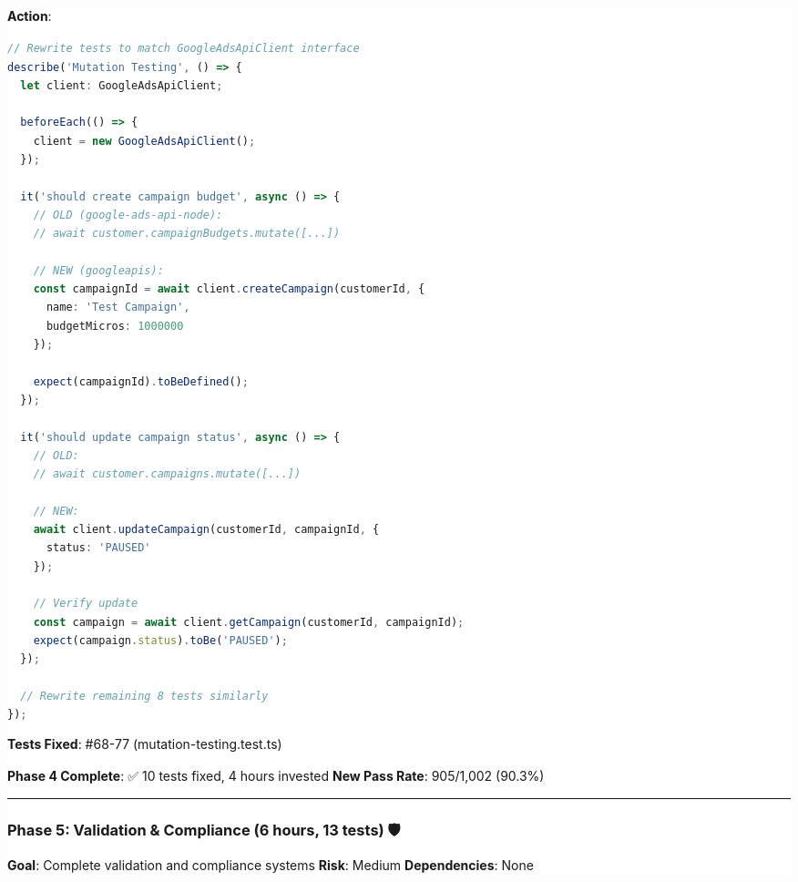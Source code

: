 **Action**:
```typescript
// Rewrite tests to match GoogleAdsApiClient interface
describe('Mutation Testing', () => {
  let client: GoogleAdsApiClient;

  beforeEach(() => {
    client = new GoogleAdsApiClient();
  });

  it('should create campaign budget', async () => {
    // OLD (google-ads-api-node):
    // await customer.campaignBudgets.mutate([...])

    // NEW (googleapis):
    const campaignId = await client.createCampaign(customerId, {
      name: 'Test Campaign',
      budgetMicros: 1000000
    });

    expect(campaignId).toBeDefined();
  });

  it('should update campaign status', async () => {
    // OLD:
    // await customer.campaigns.mutate([...])

    // NEW:
    await client.updateCampaign(customerId, campaignId, {
      status: 'PAUSED'
    });

    // Verify update
    const campaign = await client.getCampaign(customerId, campaignId);
    expect(campaign.status).toBe('PAUSED');
  });

  // Rewrite remaining 8 tests similarly
});
```

**Tests Fixed**: #68-77 (mutation-testing.test.ts)

**Phase 4 Complete**: ✅ 10 tests fixed, 4 hours invested
**New Pass Rate**: 905/1,002 (90.3%)

---

### Phase 5: Validation & Compliance (6 hours, 13 tests) 🛡️

**Goal**: Complete validation and compliance systems
**Risk**: Medium
**Dependencies**: None
